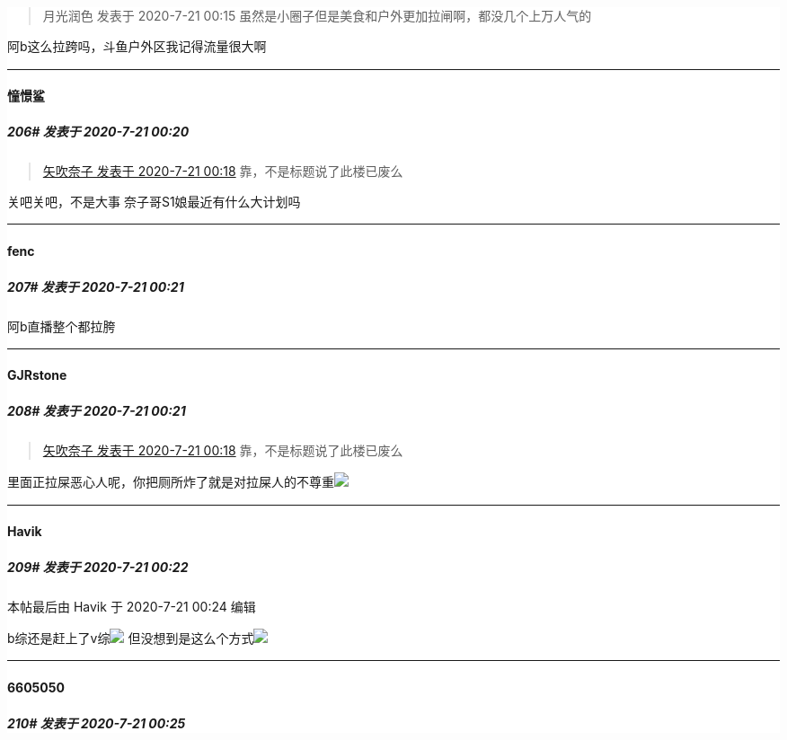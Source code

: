 
<blockquote>月光润色 发表于 2020-7-21 00:15
虽然是小圈子但是美食和户外更加拉闸啊，都没几个上万人气的</blockquote>
阿b这么拉跨吗，斗鱼户外区我记得流量很大啊


-----

####  憧憬鲨  
##### 206#       发表于 2020-7-21 00:20


<blockquote><a href="httphttps://bbs.saraba1st.com/2b/forum.php?mod=redirect&amp;goto=findpost&amp;pid=48169506&amp;ptid=1949981" target="_blank">矢吹奈子 发表于 2020-7-21 00:18</a>
靠，不是标题说了此楼已废么</blockquote>
关吧关吧，不是大事
奈子哥S1娘最近有什么大计划吗


-----

####  fenc  
##### 207#       发表于 2020-7-21 00:21


阿b直播整个都拉胯


-----

####  GJRstone  
##### 208#       发表于 2020-7-21 00:21


<blockquote><a href="httphttps://bbs.saraba1st.com/2b/forum.php?mod=redirect&amp;goto=findpost&amp;pid=48169506&amp;ptid=1949981" target="_blank">矢吹奈子 发表于 2020-7-21 00:18</a>
靠，不是标题说了此楼已废么</blockquote>
里面正拉屎恶心人呢，你把厕所炸了就是对拉屎人的不尊重<img src="https://static.saraba1st.com/image/smiley/face2017/086.png" referrerpolicy="no-referrer">


-----

####  Havik  
##### 209#       发表于 2020-7-21 00:22


 本帖最后由 Havik 于 2020-7-21 00:24 编辑 

b综还是赶上了v综<img src="https://static.saraba1st.com/image/smiley/face2017/001.png" referrerpolicy="no-referrer">
但没想到是这么个方式<img src="https://static.saraba1st.com/image/smiley/face2017/013.png" referrerpolicy="no-referrer">


-----

####  6605050  
##### 210#       发表于 2020-7-21 00:25

